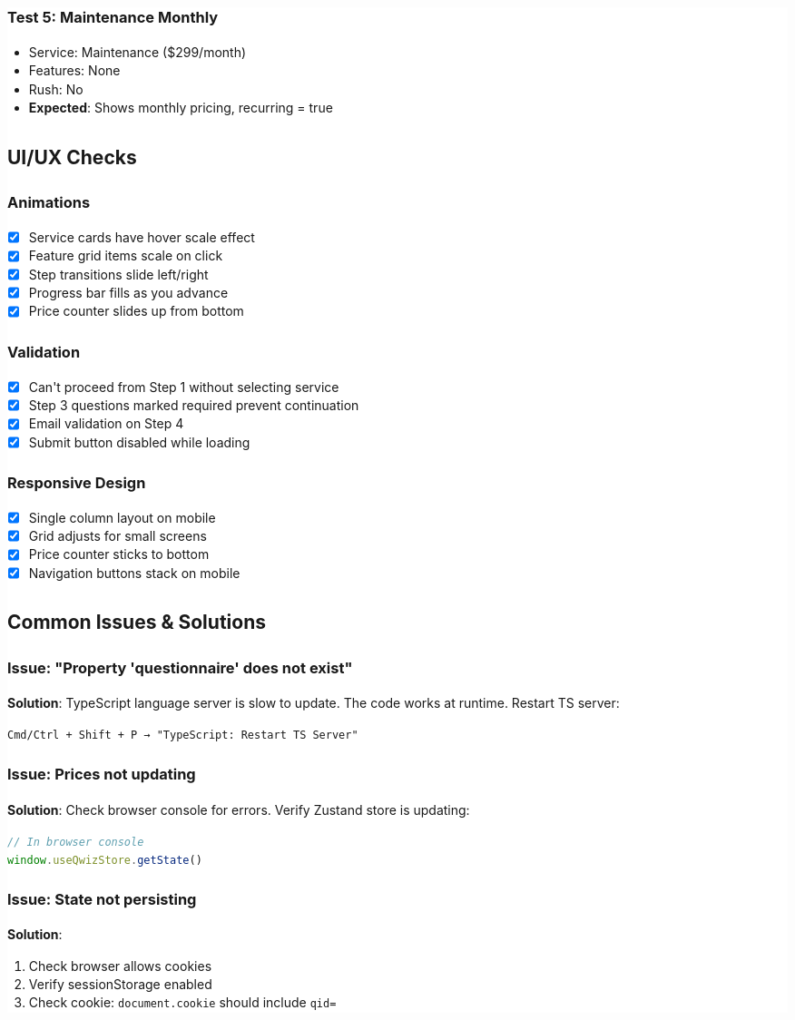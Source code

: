 ### Test 5: Maintenance Monthly
- Service: Maintenance ($299/month)
- Features: None
- Rush: No
- **Expected**: Shows monthly pricing, recurring = true

## UI/UX Checks

### Animations
- [x] Service cards have hover scale effect
- [x] Feature grid items scale on click
- [x] Step transitions slide left/right
- [x] Progress bar fills as you advance
- [x] Price counter slides up from bottom

### Validation
- [x] Can't proceed from Step 1 without selecting service
- [x] Step 3 questions marked required prevent continuation
- [x] Email validation on Step 4
- [x] Submit button disabled while loading

### Responsive Design
- [x] Single column layout on mobile
- [x] Grid adjusts for small screens
- [x] Price counter sticks to bottom
- [x] Navigation buttons stack on mobile

## Common Issues & Solutions

### Issue: "Property 'questionnaire' does not exist"
**Solution**: TypeScript language server is slow to update. The code works at runtime. Restart TS server:
```
Cmd/Ctrl + Shift + P → "TypeScript: Restart TS Server"
```

### Issue: Prices not updating
**Solution**: Check browser console for errors. Verify Zustand store is updating:
```javascript
// In browser console
window.useQwizStore.getState()
```

### Issue: State not persisting
**Solution**: 
1. Check browser allows cookies
2. Verify sessionStorage enabled
3. Check cookie: `document.cookie` should include `qid=`

